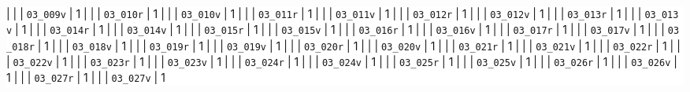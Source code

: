 | | | `03_009v` | 1
| | | `03_010r` | 1
| | | `03_010v` | 1
| | | `03_011r` | 1
| | | `03_011v` | 1
| | | `03_012r` | 1
| | | `03_012v` | 1
| | | `03_013r` | 1
| | | `03_013v` | 1
| | | `03_014r` | 1
| | | `03_014v` | 1
| | | `03_015r` | 1
| | | `03_015v` | 1
| | | `03_016r` | 1
| | | `03_016v` | 1
| | | `03_017r` | 1
| | | `03_017v` | 1
| | | `03_018r` | 1
| | | `03_018v` | 1
| | | `03_019r` | 1
| | | `03_019v` | 1
| | | `03_020r` | 1
| | | `03_020v` | 1
| | | `03_021r` | 1
| | | `03_021v` | 1
| | | `03_022r` | 1
| | | `03_022v` | 1
| | | `03_023r` | 1
| | | `03_023v` | 1
| | | `03_024r` | 1
| | | `03_024v` | 1
| | | `03_025r` | 1
| | | `03_025v` | 1
| | | `03_026r` | 1
| | | `03_026v` | 1
| | | `03_027r` | 1
| | | `03_027v` | 1